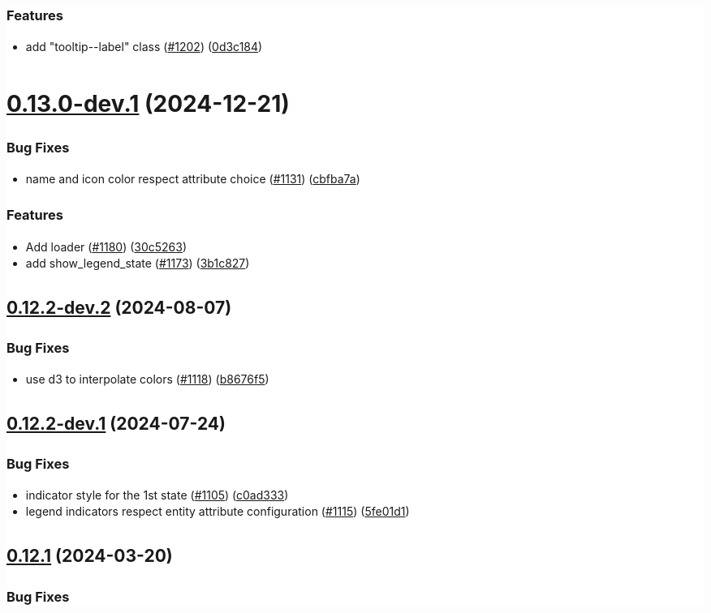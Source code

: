 ### Features

* add "tooltip--label" class ([#1202](https://github.com/kalkih/mini-graph-card/issues/1202)) ([0d3c184](https://github.com/kalkih/mini-graph-card/commit/0d3c184dc19c43dd2c0797f3f7d25b6aaac014e4))

# [0.13.0-dev.1](https://github.com/kalkih/mini-graph-card/compare/v0.12.2-dev.2...v0.13.0-dev.1) (2024-12-21)


### Bug Fixes

* name and icon color respect attribute choice ([#1131](https://github.com/kalkih/mini-graph-card/issues/1131)) ([cbfba7a](https://github.com/kalkih/mini-graph-card/commit/cbfba7a6a4a02e944d82d83fca69f61148cbcd34))


### Features

* Add loader ([#1180](https://github.com/kalkih/mini-graph-card/issues/1180)) ([30c5263](https://github.com/kalkih/mini-graph-card/commit/30c5263a30dfd2ebde6b4d1a4969696073c20482))
* add show_legend_state ([#1173](https://github.com/kalkih/mini-graph-card/issues/1173)) ([3b1c827](https://github.com/kalkih/mini-graph-card/commit/3b1c82793a01baf613dfae4ad4bfa981a29b999f))

## [0.12.2-dev.2](https://github.com/kalkih/mini-graph-card/compare/v0.12.2-dev.1...v0.12.2-dev.2) (2024-08-07)


### Bug Fixes

* use d3 to interpolate colors ([#1118](https://github.com/kalkih/mini-graph-card/issues/1118)) ([b8676f5](https://github.com/kalkih/mini-graph-card/commit/b8676f557107fb5ebda550652a947fa74ab39a9c))

## [0.12.2-dev.1](https://github.com/kalkih/mini-graph-card/compare/v0.12.1...v0.12.2-dev.1) (2024-07-24)


### Bug Fixes

* indicator style for the 1st state ([#1105](https://github.com/kalkih/mini-graph-card/issues/1105)) ([c0ad333](https://github.com/kalkih/mini-graph-card/commit/c0ad333ee96998bab7179b23b86684ba74851326))
* legend indicators respect entity attribute configuration ([#1115](https://github.com/kalkih/mini-graph-card/issues/1115)) ([5fe01d1](https://github.com/kalkih/mini-graph-card/commit/5fe01d15a791d09646fd26cce5c8d7113e0cd4b7))

## [0.12.1](https://github.com/kalkih/mini-graph-card/compare/v0.12.0...v0.12.1) (2024-03-20)


### Bug Fixes
